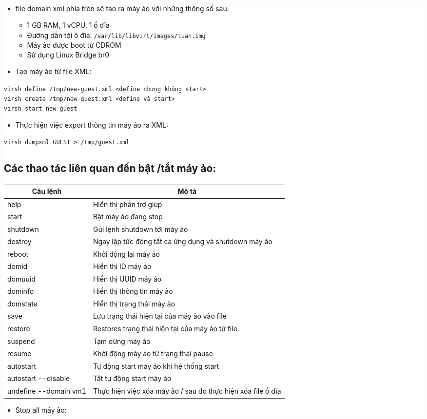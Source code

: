 - file domain xml phía trên sẽ tạo ra máy ảo với những thông số sau:
    - 1 GB RAM, 1 vCPU, 1 ổ đĩa
    - Đường dẫn tới ổ đĩa: `/var/lib/libvirt/images/tuan.img`
    - Máy ảo được boot từ CDROM
    - Sử dụng Linux Bridge br0

- Tạo máy ảo từ file XML:

```
virsh define /tmp/new-guest.xml <define nhưng không start>
virsh create /tmp/new-guest.xml <define và start>
virsh start new-guest
```

- Thực hiện việc export thông tin máy ảo ra XML:

```
virsh dumpxml GUEST > /tmp/guest.xml
```

## Các thao tác liên quan đến bật /tắt máy ảo:

| Câu lệnh	| Mô tả |
|-----------|----------|
|help	      | Hiển thị phần trợ giúp|
|start      |	Bật máy ảo đang stop|
|shutdown	  | Gửi lệnh shutdown tới máy ảo|
|destroy    |	Ngay lập tức đóng tất cả ứng dụng và shutdown máy ảo|
|reboot	    | Khởi động lại máy ảo|
|domid	    | Hiển thị ID máy ảo|
|domuuid	  | Hiển thị UUID máy ảo|
|dominfo	  | Hiển thị thông tin máy ảo|
|domstate	  | Hiển thị trạng thái máy ảo |
|save	      | Lưu trạng thái hiện tại của máy ảo vào file|
|restore	  | Restores trạng thái hiện tại của máy ảo từ file.|
|suspend	  | Tạm dừng máy ảo|
|resume	    | Khởi động máy ảo từ trạng thái pause|
|autostart  | Tự động start máy ảo khi hệ thống start|
|autostart --disable | Tắt tự động start máy ảo |
|undefine --domain vm1 | Thực hiện việc xóa máy ảo / sau đó thực hiện xóa file ổ đĩa |

- Stop all máy ảo:
